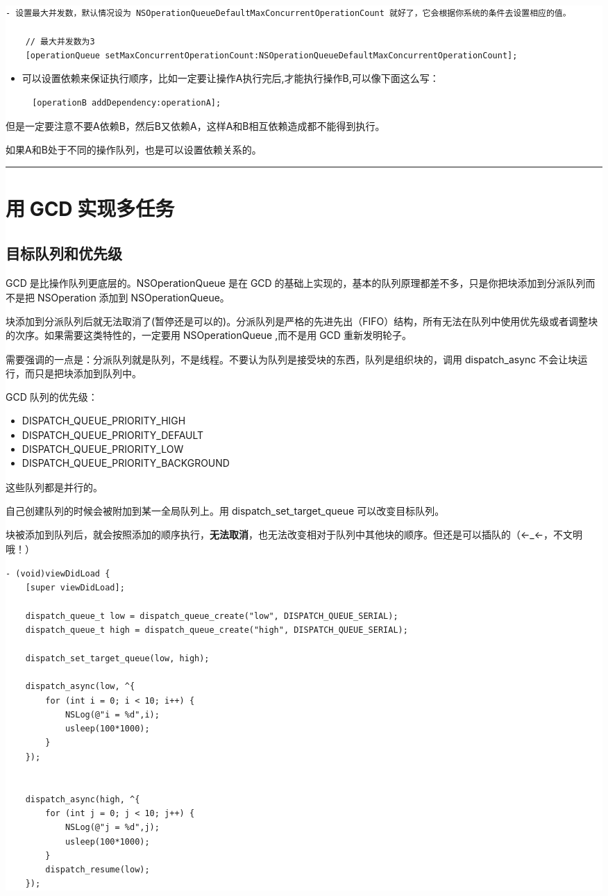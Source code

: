 	- 设置最大并发数，默认情况设为 NSOperationQueueDefaultMaxConcurrentOperationCount 就好了，它会根据你系统的条件去设置相应的值。
	
		// 最大并发数为3
		[operationQueue setMaxConcurrentOperationCount:NSOperationQueueDefaultMaxConcurrentOperationCount];
		
- 可以设置依赖来保证执行顺序，比如一定要让操作A执行完后,才能执行操作B,可以像下面这么写：

		[operationB addDependency:operationA];
		
但是一定要注意不要A依赖B，然后B又依赖A，这样A和B相互依赖造成都不能得到执行。

如果A和B处于不同的操作队列，也是可以设置依赖关系的。


***

# 用 GCD 实现多任务

## 目标队列和优先级

GCD 是比操作队列更底层的。NSOperationQueue 是在 GCD 的基础上实现的，基本的队列原理都差不多，只是你把块添加到分派队列而不是把 NSOperation 添加到 NSOperationQueue。

块添加到分派队列后就无法取消了(暂停还是可以的)。分派队列是严格的先进先出（FIFO）结构，所有无法在队列中使用优先级或者调整块的次序。如果需要这类特性的，一定要用 NSOperationQueue ,而不是用 GCD 重新发明轮子。

需要强调的一点是：分派队列就是队列，不是线程。不要认为队列是接受块的东西，队列是组织块的，调用 dispatch_async 不会让块运行，而只是把块添加到队列中。

GCD 队列的优先级：

- DISPATCH_QUEUE_PRIORITY_HIGH
- DISPATCH_QUEUE_PRIORITY_DEFAULT
- DISPATCH_QUEUE_PRIORITY_LOW
- DISPATCH_QUEUE_PRIORITY_BACKGROUND

这些队列都是并行的。

自己创建队列的时候会被附加到某一全局队列上。用 dispatch_set_target_queue 可以改变目标队列。

块被添加到队列后，就会按照添加的顺序执行，**无法取消**，也无法改变相对于队列中其他块的顺序。但还是可以插队的（←_←，不文明哦！）

	- (void)viewDidLoad {
	    [super viewDidLoad];
	    
	    dispatch_queue_t low = dispatch_queue_create("low", DISPATCH_QUEUE_SERIAL);
	    dispatch_queue_t high = dispatch_queue_create("high", DISPATCH_QUEUE_SERIAL);
	    
	    dispatch_set_target_queue(low, high);
	    
	    dispatch_async(low, ^{
	        for (int i = 0; i < 10; i++) {
	            NSLog(@"i = %d",i);
	            usleep(100*1000);
	        }
	    });
	    
	    
	    dispatch_async(high, ^{
	        for (int j = 0; j < 10; j++) {
	            NSLog(@"j = %d",j);
	            usleep(100*1000);
	        }
	        dispatch_resume(low);
	    });
	    